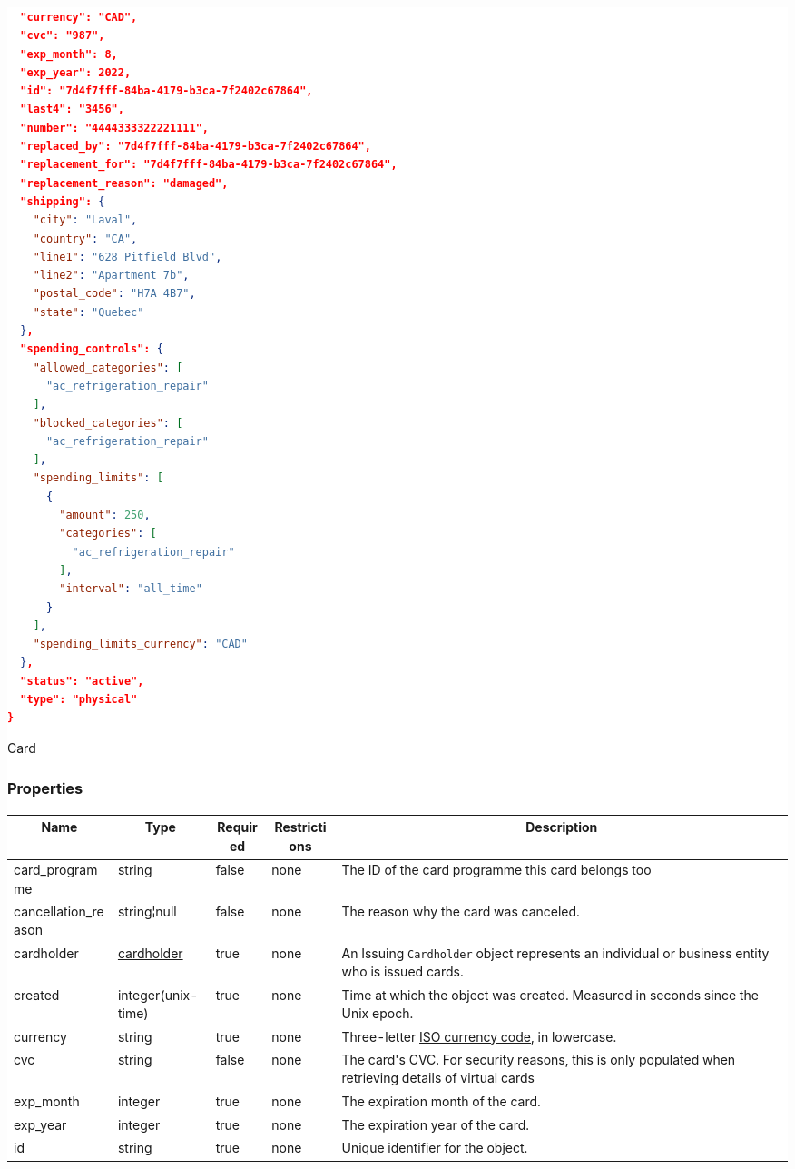 ```json
  "currency": "CAD",
  "cvc": "987",
  "exp_month": 8,
  "exp_year": 2022,
  "id": "7d4f7fff-84ba-4179-b3ca-7f2402c67864",
  "last4": "3456",
  "number": "4444333322221111",
  "replaced_by": "7d4f7fff-84ba-4179-b3ca-7f2402c67864",
  "replacement_for": "7d4f7fff-84ba-4179-b3ca-7f2402c67864",
  "replacement_reason": "damaged",
  "shipping": {
    "city": "Laval",
    "country": "CA",
    "line1": "628 Pitfield Blvd",
    "line2": "Apartment 7b",
    "postal_code": "H7A 4B7",
    "state": "Quebec"
  },
  "spending_controls": {
    "allowed_categories": [
      "ac_refrigeration_repair"
    ],
    "blocked_categories": [
      "ac_refrigeration_repair"
    ],
    "spending_limits": [
      {
        "amount": 250,
        "categories": [
          "ac_refrigeration_repair"
        ],
        "interval": "all_time"
      }
    ],
    "spending_limits_currency": "CAD"
  },
  "status": "active",
  "type": "physical"
}

```

Card

### Properties

|Name|Type|Required|Restrictions|Description|
|---|---|---|---|---|
|card_programme|string|false|none|The ID of the card programme this card belongs too|
|cancellation_reason|string¦null|false|none|The reason why the card was canceled.|
|cardholder|[cardholder](#schemacardholder)|true|none|An Issuing `Cardholder` object represents an individual or business entity who is issued cards.|
|created|integer(unix-time)|true|none|Time at which the object was created. Measured in seconds since the Unix epoch.|
|currency|string|true|none|Three-letter [ISO currency code](https://www.iso.org/iso-4217-currency-codes.html), in lowercase.|
|cvc|string|false|none|The card's CVC. For security reasons, this is only populated when retrieving details of virtual cards|
|exp_month|integer|true|none|The expiration month of the card.|
|exp_year|integer|true|none|The expiration year of the card.|
|id|string|true|none|Unique identifier for the object.|